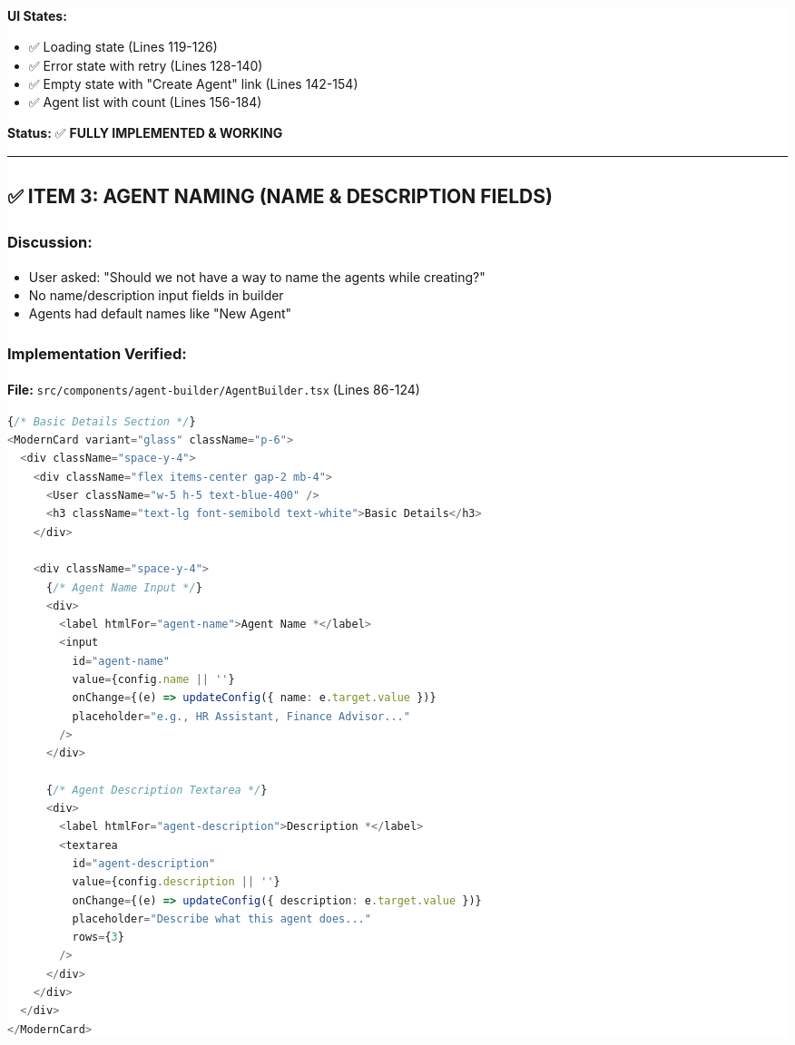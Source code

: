 **UI States:**
- ✅ Loading state (Lines 119-126)
- ✅ Error state with retry (Lines 128-140)
- ✅ Empty state with "Create Agent" link (Lines 142-154)
- ✅ Agent list with count (Lines 156-184)

**Status:** ✅ **FULLY IMPLEMENTED & WORKING**

---

## ✅ **ITEM 3: AGENT NAMING (NAME & DESCRIPTION FIELDS)**

### **Discussion:**
- User asked: "Should we not have a way to name the agents while creating?"
- No name/description input fields in builder
- Agents had default names like "New Agent"

### **Implementation Verified:**

**File:** `src/components/agent-builder/AgentBuilder.tsx` (Lines 86-124)

```typescript
{/* Basic Details Section */}
<ModernCard variant="glass" className="p-6">
  <div className="space-y-4">
    <div className="flex items-center gap-2 mb-4">
      <User className="w-5 h-5 text-blue-400" />
      <h3 className="text-lg font-semibold text-white">Basic Details</h3>
    </div>
    
    <div className="space-y-4">
      {/* Agent Name Input */}
      <div>
        <label htmlFor="agent-name">Agent Name *</label>
        <input
          id="agent-name"
          value={config.name || ''}
          onChange={(e) => updateConfig({ name: e.target.value })}
          placeholder="e.g., HR Assistant, Finance Advisor..."
        />
      </div>

      {/* Agent Description Textarea */}
      <div>
        <label htmlFor="agent-description">Description *</label>
        <textarea
          id="agent-description"
          value={config.description || ''}
          onChange={(e) => updateConfig({ description: e.target.value })}
          placeholder="Describe what this agent does..."
          rows={3}
        />
      </div>
    </div>
  </div>
</ModernCard>
```
